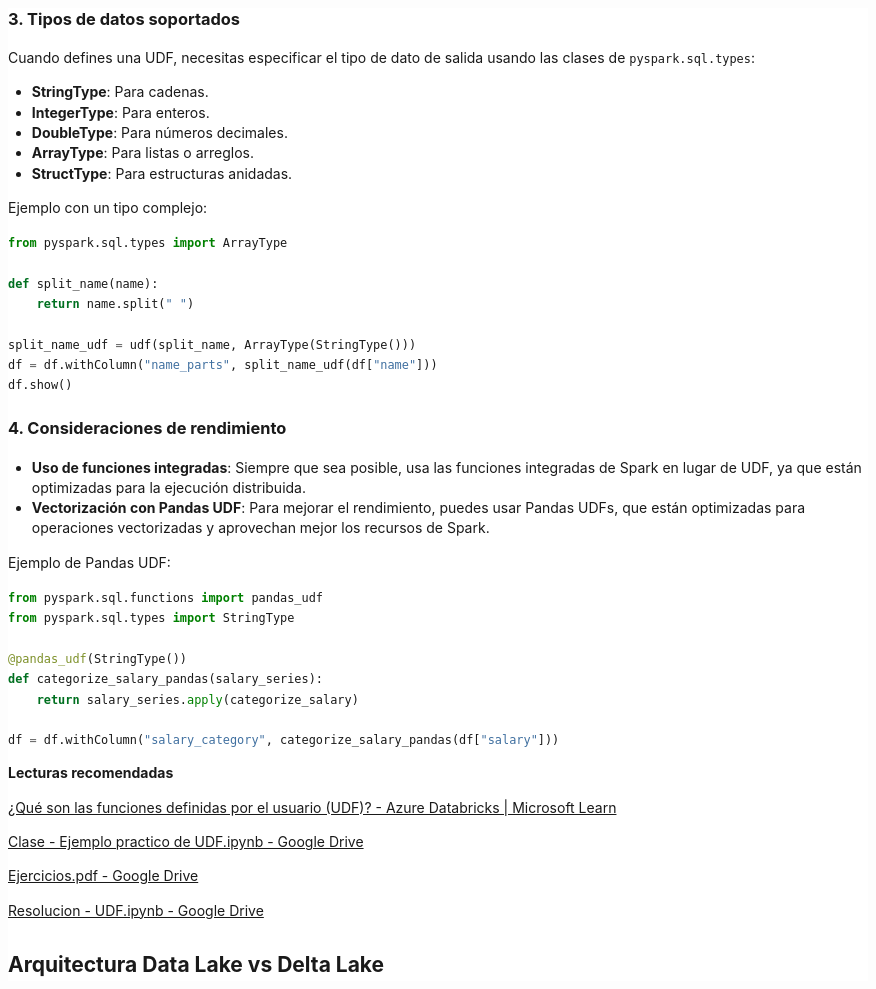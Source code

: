 ### 3. Tipos de datos soportados
Cuando defines una UDF, necesitas especificar el tipo de dato de salida usando las clases de `pyspark.sql.types`:

- **StringType**: Para cadenas.
- **IntegerType**: Para enteros.
- **DoubleType**: Para números decimales.
- **ArrayType**: Para listas o arreglos.
- **StructType**: Para estructuras anidadas.

Ejemplo con un tipo complejo:
```python
from pyspark.sql.types import ArrayType

def split_name(name):
    return name.split(" ")

split_name_udf = udf(split_name, ArrayType(StringType()))
df = df.withColumn("name_parts", split_name_udf(df["name"]))
df.show()
```

### 4. Consideraciones de rendimiento
- **Uso de funciones integradas**: Siempre que sea posible, usa las funciones integradas de Spark en lugar de UDF, ya que están optimizadas para la ejecución distribuida.
- **Vectorización con Pandas UDF**: Para mejorar el rendimiento, puedes usar Pandas UDFs, que están optimizadas para operaciones vectorizadas y aprovechan mejor los recursos de Spark.

Ejemplo de Pandas UDF:
```python
from pyspark.sql.functions import pandas_udf
from pyspark.sql.types import StringType

@pandas_udf(StringType())
def categorize_salary_pandas(salary_series):
    return salary_series.apply(categorize_salary)

df = df.withColumn("salary_category", categorize_salary_pandas(df["salary"]))
```

**Lecturas recomendadas**

[¿Qué son las funciones definidas por el usuario (UDF)? - Azure Databricks | Microsoft Learn](https://learn.microsoft.com/es-es/azure/databricks/udf/)

[Clase - Ejemplo practico de UDF.ipynb - Google Drive](https://drive.google.com/file/d/1SYF9CzzrAys6aALSbXibNPmHIMx4ensw/view?usp=sharing)

[Ejercicios.pdf - Google Drive](https://drive.google.com/file/d/1_QyDZaZO9TNI6abWk1_33YSx-iknR9yA/view?usp=sharing)

[Resolucion - UDF.ipynb - Google Drive](https://drive.google.com/file/d/1wl51xG3t6KG4C18bKb0R80yzdbqlNLdD/view?usp=sharing)

## Arquitectura Data Lake vs Delta Lake

